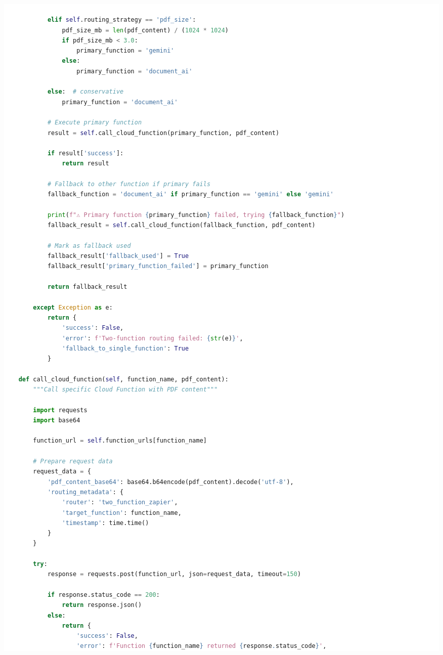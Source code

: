 ```python
                    
            elif self.routing_strategy == 'pdf_size':
                pdf_size_mb = len(pdf_content) / (1024 * 1024)
                if pdf_size_mb < 3.0:
                    primary_function = 'gemini'
                else:
                    primary_function = 'document_ai'
                    
            else:  # conservative
                primary_function = 'document_ai'
            
            # Execute primary function
            result = self.call_cloud_function(primary_function, pdf_content)
            
            if result['success']:
                return result
            
            # Fallback to other function if primary fails
            fallback_function = 'document_ai' if primary_function == 'gemini' else 'gemini'
            
            print(f"⚠️ Primary function {primary_function} failed, trying {fallback_function}")
            fallback_result = self.call_cloud_function(fallback_function, pdf_content)
            
            # Mark as fallback used
            fallback_result['fallback_used'] = True
            fallback_result['primary_function_failed'] = primary_function
            
            return fallback_result
            
        except Exception as e:
            return {
                'success': False,
                'error': f'Two-function routing failed: {str(e)}',
                'fallback_to_single_function': True
            }
    
    def call_cloud_function(self, function_name, pdf_content):
        """Call specific Cloud Function with PDF content"""
        
        import requests
        import base64
        
        function_url = self.function_urls[function_name]
        
        # Prepare request data
        request_data = {
            'pdf_content_base64': base64.b64encode(pdf_content).decode('utf-8'),
            'routing_metadata': {
                'router': 'two_function_zapier',
                'target_function': function_name,
                'timestamp': time.time()
            }
        }
        
        try:
            response = requests.post(function_url, json=request_data, timeout=150)
            
            if response.status_code == 200:
                return response.json()
            else:
                return {
                    'success': False,
                    'error': f'Function {function_name} returned {response.status_code}',
```